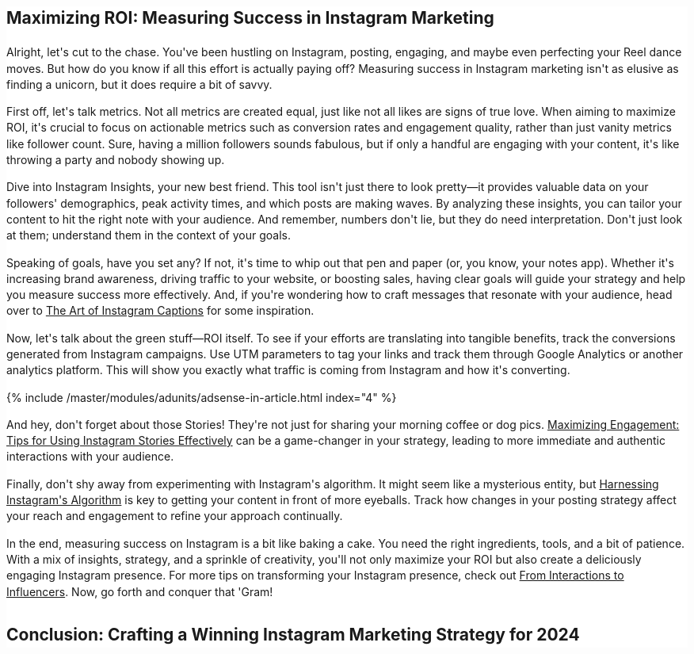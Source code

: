 ## Maximizing ROI: Measuring Success in Instagram Marketing

Alright, let's cut to the chase. You've been hustling on Instagram, posting, engaging, and maybe even perfecting your Reel dance moves. But how do you know if all this effort is actually paying off? Measuring success in Instagram marketing isn't as elusive as finding a unicorn, but it does require a bit of savvy.

First off, let's talk metrics. Not all metrics are created equal, just like not all likes are signs of true love. When aiming to maximize ROI, it's crucial to focus on actionable metrics such as conversion rates and engagement quality, rather than just vanity metrics like follower count. Sure, having a million followers sounds fabulous, but if only a handful are engaging with your content, it's like throwing a party and nobody showing up.

Dive into Instagram Insights, your new best friend. This tool isn't just there to look pretty—it provides valuable data on your followers' demographics, peak activity times, and which posts are making waves. By analyzing these insights, you can tailor your content to hit the right note with your audience. And remember, numbers don't lie, but they do need interpretation. Don't just look at them; understand them in the context of your goals.

Speaking of goals, have you set any? If not, it's time to whip out that pen and paper (or, you know, your notes app). Whether it's increasing brand awareness, driving traffic to your website, or boosting sales, having clear goals will guide your strategy and help you measure success more effectively. And, if you're wondering how to craft messages that resonate with your audience, head over to [The Art of Instagram Captions](https://instagrowify.com/blog/the-art-of-instagram-captions-crafting-messages-that-resonate) for some inspiration.

Now, let's talk about the green stuff—ROI itself. To see if your efforts are translating into tangible benefits, track the conversions generated from Instagram campaigns. Use UTM parameters to tag your links and track them through Google Analytics or another analytics platform. This will show you exactly what traffic is coming from Instagram and how it's converting. 

{% include /master/modules/adunits/adsense-in-article.html index="4" %}

And hey, don't forget about those Stories! They're not just for sharing your morning coffee or dog pics. [Maximizing Engagement: Tips for Using Instagram Stories Effectively](https://instagrowify.com/blog/maximizing-engagement-tips-for-using-instagram-stories-effectively) can be a game-changer in your strategy, leading to more immediate and authentic interactions with your audience.

Finally, don't shy away from experimenting with Instagram's algorithm. It might seem like a mysterious entity, but [Harnessing Instagram's Algorithm](https://instagrowify.com/blog/harnessing-instagram-s-algorithm-strategies-for-greater-visibility) is key to getting your content in front of more eyeballs. Track how changes in your posting strategy affect your reach and engagement to refine your approach continually.

In the end, measuring success on Instagram is a bit like baking a cake. You need the right ingredients, tools, and a bit of patience. With a mix of insights, strategy, and a sprinkle of creativity, you'll not only maximize your ROI but also create a deliciously engaging Instagram presence. For more tips on transforming your Instagram presence, check out [From Interactions to Influencers](https://instagrowify.com/blog/from-interactions-to-influencers-how-to-transform-your-instagram-presence). Now, go forth and conquer that 'Gram!

## Conclusion: Crafting a Winning Instagram Marketing Strategy for 2024
